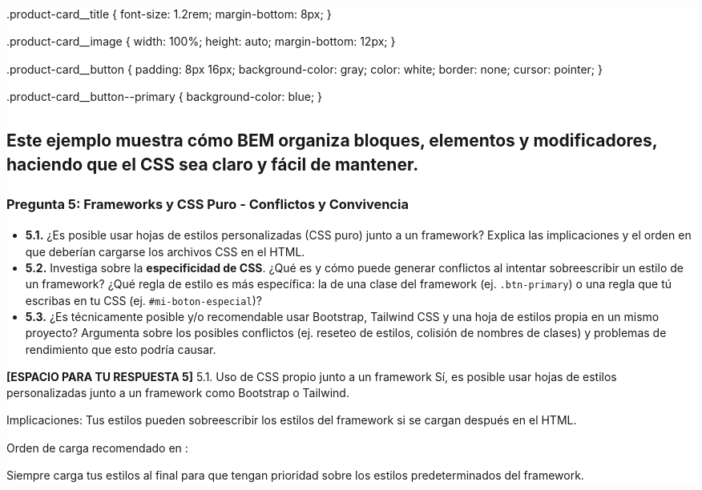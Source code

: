 .product-card__title {
  font-size: 1.2rem;
  margin-bottom: 8px;
}

.product-card__image {
  width: 100%;
  height: auto;
  margin-bottom: 12px;
}

.product-card__button {
  padding: 8px 16px;
  background-color: gray;
  color: white;
  border: none;
  cursor: pointer;
}

.product-card__button--primary {
  background-color: blue;
}


Este ejemplo muestra cómo BEM organiza bloques, elementos y modificadores, haciendo que el CSS sea claro y fácil de mantener.
---

### Pregunta 5: Frameworks y CSS Puro - Conflictos y Convivencia

* **5.1.** ¿Es posible usar hojas de estilos personalizadas (CSS puro) junto a un framework? Explica las implicaciones y el orden en que deberían cargarse los archivos CSS en el HTML.
* **5.2.** Investiga sobre la **especificidad de CSS**. ¿Qué es y cómo puede generar conflictos al intentar sobreescribir un estilo de un framework? ¿Qué regla de estilo es más específica: la de una clase del framework (ej. `.btn-primary`) o una regla que tú escribas en tu CSS (ej. `#mi-boton-especial`)?
* **5.3.** ¿Es técnicamente posible y/o recomendable usar Bootstrap, Tailwind CSS y una hoja de estilos propia en un mismo proyecto? Argumenta sobre los posibles conflictos (ej. reseteo de estilos, colisión de nombres de clases) y problemas de rendimiento que esto podría causar.

**[ESPACIO PARA TU RESPUESTA 5]**
5.1. Uso de CSS propio junto a un framework
Sí, es posible usar hojas de estilos personalizadas junto a un framework como Bootstrap o Tailwind.

Implicaciones: Tus estilos pueden sobreescribir los estilos del framework si se cargan después en el HTML.

Orden de carga recomendado en <head>:

<link rel="stylesheet" href="bootstrap.css"> 
<link rel="stylesheet" href="tailwind.css">   
<link rel="stylesheet" href="estilos.css">    


Siempre carga tus estilos al final para que tengan prioridad sobre los estilos predeterminados del framework.
